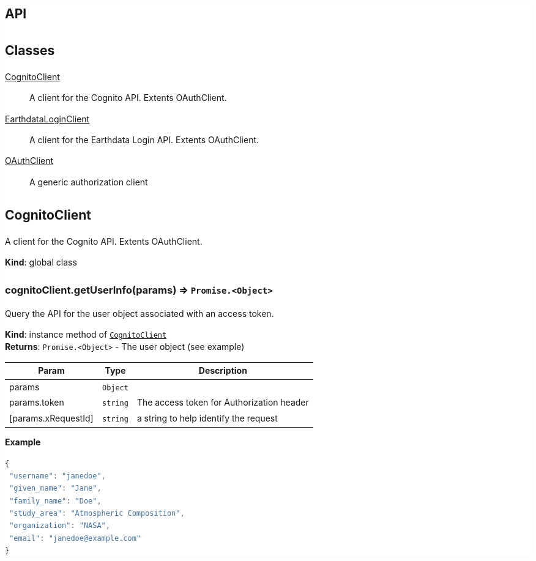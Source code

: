 ## API

## Classes

<dl>
<dt><a href="#CognitoClient">CognitoClient</a></dt>
<dd><p>A client for the Cognito API. Extents OAuthClient.</p>
</dd>
<dt><a href="#EarthdataLoginClient">EarthdataLoginClient</a></dt>
<dd><p>A client for the Earthdata Login API. Extents OAuthClient.</p>
</dd>
<dt><a href="#OAuthClient">OAuthClient</a></dt>
<dd><p>A generic authorization client</p>
</dd>
</dl>

<a name="CognitoClient"></a>

## CognitoClient
A client for the Cognito API. Extents OAuthClient.

**Kind**: global class  
<a name="CognitoClient+getUserInfo"></a>

### cognitoClient.getUserInfo(params) ⇒ <code>Promise.&lt;Object&gt;</code>
Query the API for the user object associated with an access token.

**Kind**: instance method of [<code>CognitoClient</code>](#CognitoClient)  
**Returns**: <code>Promise.&lt;Object&gt;</code> - The user object (see example)  

| Param | Type | Description |
| --- | --- | --- |
| params | <code>Object</code> |  |
| params.token | <code>string</code> | The access token for Authorization header |
| [params.xRequestId] | <code>string</code> | a string to help identify the request |

**Example**  
```js
{
 "username": "janedoe",
 "given_name": "Jane",
 "family_name": "Doe",
 "study_area": "Atmospheric Composition",
 "organization": "NASA",
 "email": "janedoe@example.com"
}
```
<a name="EarthdataLoginClient"></a>
